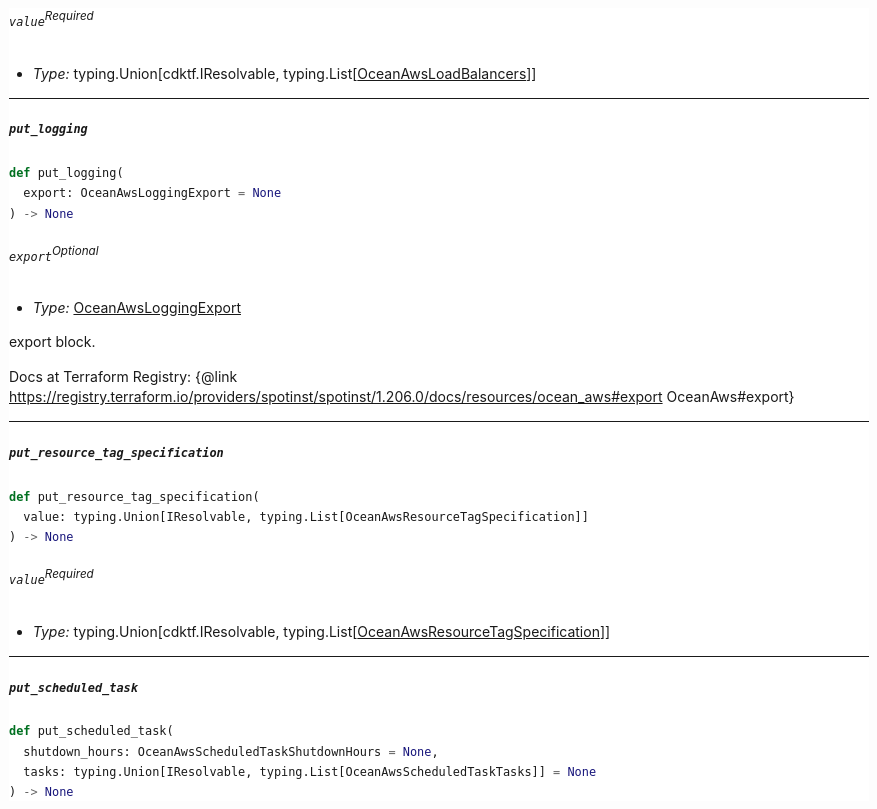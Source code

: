 ###### `value`<sup>Required</sup> <a name="value" id="@cdktf/provider-spotinst.oceanAws.OceanAws.putLoadBalancers.parameter.value"></a>

- *Type:* typing.Union[cdktf.IResolvable, typing.List[<a href="#@cdktf/provider-spotinst.oceanAws.OceanAwsLoadBalancers">OceanAwsLoadBalancers</a>]]

---

##### `put_logging` <a name="put_logging" id="@cdktf/provider-spotinst.oceanAws.OceanAws.putLogging"></a>

```python
def put_logging(
  export: OceanAwsLoggingExport = None
) -> None
```

###### `export`<sup>Optional</sup> <a name="export" id="@cdktf/provider-spotinst.oceanAws.OceanAws.putLogging.parameter.export"></a>

- *Type:* <a href="#@cdktf/provider-spotinst.oceanAws.OceanAwsLoggingExport">OceanAwsLoggingExport</a>

export block.

Docs at Terraform Registry: {@link https://registry.terraform.io/providers/spotinst/spotinst/1.206.0/docs/resources/ocean_aws#export OceanAws#export}

---

##### `put_resource_tag_specification` <a name="put_resource_tag_specification" id="@cdktf/provider-spotinst.oceanAws.OceanAws.putResourceTagSpecification"></a>

```python
def put_resource_tag_specification(
  value: typing.Union[IResolvable, typing.List[OceanAwsResourceTagSpecification]]
) -> None
```

###### `value`<sup>Required</sup> <a name="value" id="@cdktf/provider-spotinst.oceanAws.OceanAws.putResourceTagSpecification.parameter.value"></a>

- *Type:* typing.Union[cdktf.IResolvable, typing.List[<a href="#@cdktf/provider-spotinst.oceanAws.OceanAwsResourceTagSpecification">OceanAwsResourceTagSpecification</a>]]

---

##### `put_scheduled_task` <a name="put_scheduled_task" id="@cdktf/provider-spotinst.oceanAws.OceanAws.putScheduledTask"></a>

```python
def put_scheduled_task(
  shutdown_hours: OceanAwsScheduledTaskShutdownHours = None,
  tasks: typing.Union[IResolvable, typing.List[OceanAwsScheduledTaskTasks]] = None
) -> None
```
